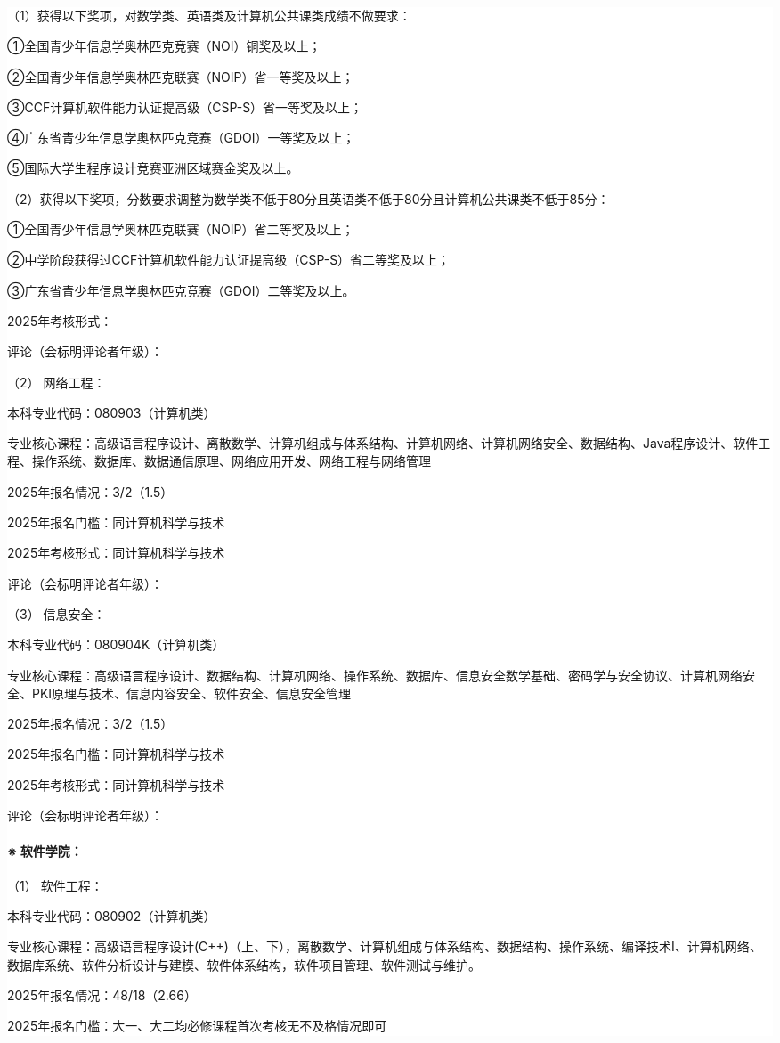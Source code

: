（1）获得以下奖项，对数学类、英语类及计算机公共课类成绩不做要求：

①全国青少年信息学奥林匹克竞赛（NOI）铜奖及以上；

②全国青少年信息学奥林匹克联赛（NOIP）省一等奖及以上；

③CCF计算机软件能力认证提高级（CSP-S）省一等奖及以上；

④广东省青少年信息学奥林匹克竞赛（GDOI）一等奖及以上；

⑤国际大学生程序设计竞赛亚洲区域赛金奖及以上。

（2）获得以下奖项，分数要求调整为数学类不低于80分且英语类不低于80分且计算机公共课类不低于85分：

①全国青少年信息学奥林匹克联赛（NOIP）省二等奖及以上；

②中学阶段获得过CCF计算机软件能力认证提高级（CSP-S）省二等奖及以上；

③广东省青少年信息学奥林匹克竞赛（GDOI）二等奖及以上。

2025年考核形式：

评论（会标明评论者年级）：

（2） 网络工程：

本科专业代码：080903（计算机类）

专业核心课程：高级语言程序设计、离散数学、计算机组成与体系结构、计算机网络、计算机网络安全、数据结构、Java程序设计、软件工程、操作系统、数据库、数据通信原理、网络应用开发、网络工程与网络管理

2025年报名情况：3/2（1.5）

2025年报名门槛：同计算机科学与技术

2025年考核形式：同计算机科学与技术

评论（会标明评论者年级）：

（3） 信息安全：

本科专业代码：080904K（计算机类）

专业核心课程：高级语言程序设计、数据结构、计算机网络、操作系统、数据库、信息安全数学基础、密码学与安全协议、计算机网络安全、PKI原理与技术、信息内容安全、软件安全、信息安全管理

2025年报名情况：3/2（1.5）

2025年报名门槛：同计算机科学与技术

2025年考核形式：同计算机科学与技术

评论（会标明评论者年级）：

#### ※	软件学院：

（1） 软件工程：

本科专业代码：080902（计算机类）

专业核心课程：高级语言程序设计(C++)（上、下），离散数学、计算机组成与体系结构、数据结构、操作系统、编译技术I、计算机网络、数据库系统、软件分析设计与建模、软件体系结构，软件项目管理、软件测试与维护。

2025年报名情况：48/18（2.66）

2025年报名门槛：大一、大二均必修课程首次考核无不及格情况即可
